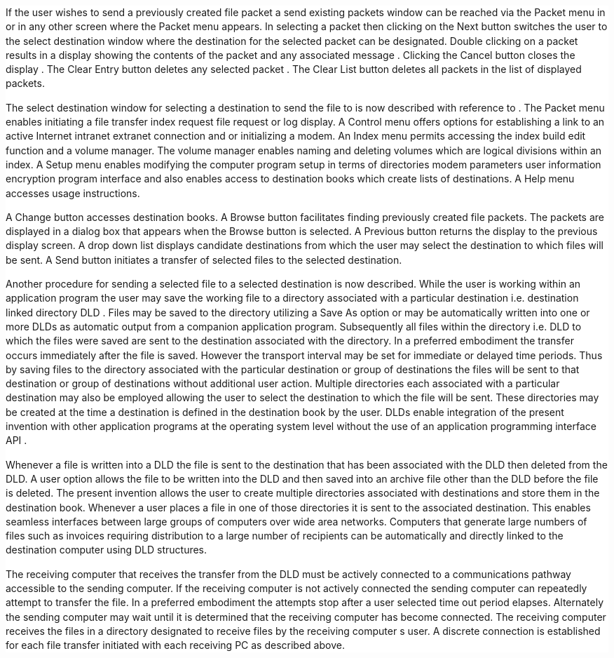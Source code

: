 If the user wishes to send a previously created file packet a send existing packets window can be reached via the Packet menu in or in any other screen where the Packet menu appears. In selecting a packet then clicking on the Next button switches the user to the select destination window where the destination for the selected packet can be designated. Double clicking on a packet results in a display showing the contents of the packet and any associated message . Clicking the Cancel button closes the display . The Clear Entry button deletes any selected packet . The Clear List button deletes all packets in the list of displayed packets.

The select destination window for selecting a destination to send the file to is now described with reference to . The Packet menu enables initiating a file transfer index request file request or log display. A Control menu offers options for establishing a link to an active Internet intranet extranet connection and or initializing a modem. An Index menu permits accessing the index build edit function and a volume manager. The volume manager enables naming and deleting volumes which are logical divisions within an index. A Setup menu enables modifying the computer program setup in terms of directories modem parameters user information encryption program interface and also enables access to destination books which create lists of destinations. A Help menu accesses usage instructions.

A Change button accesses destination books. A Browse button facilitates finding previously created file packets. The packets are displayed in a dialog box that appears when the Browse button is selected. A Previous button returns the display to the previous display screen. A drop down list displays candidate destinations from which the user may select the destination to which files will be sent. A Send button initiates a transfer of selected files to the selected destination.

Another procedure for sending a selected file to a selected destination is now described. While the user is working within an application program the user may save the working file to a directory associated with a particular destination i.e. destination linked directory DLD . Files may be saved to the directory utilizing a Save As option or may be automatically written into one or more DLDs as automatic output from a companion application program. Subsequently all files within the directory i.e. DLD to which the files were saved are sent to the destination associated with the directory. In a preferred embodiment the transfer occurs immediately after the file is saved. However the transport interval may be set for immediate or delayed time periods. Thus by saving files to the directory associated with the particular destination or group of destinations the files will be sent to that destination or group of destinations without additional user action. Multiple directories each associated with a particular destination may also be employed allowing the user to select the destination to which the file will be sent. These directories may be created at the time a destination is defined in the destination book by the user. DLDs enable integration of the present invention with other application programs at the operating system level without the use of an application programming interface API .

Whenever a file is written into a DLD the file is sent to the destination that has been associated with the DLD then deleted from the DLD. A user option allows the file to be written into the DLD and then saved into an archive file other than the DLD before the file is deleted. The present invention allows the user to create multiple directories associated with destinations and store them in the destination book. Whenever a user places a file in one of those directories it is sent to the associated destination. This enables seamless interfaces between large groups of computers over wide area networks. Computers that generate large numbers of files such as invoices requiring distribution to a large number of recipients can be automatically and directly linked to the destination computer using DLD structures.

The receiving computer that receives the transfer from the DLD must be actively connected to a communications pathway accessible to the sending computer. If the receiving computer is not actively connected the sending computer can repeatedly attempt to transfer the file. In a preferred embodiment the attempts stop after a user selected time out period elapses. Alternately the sending computer may wait until it is determined that the receiving computer has become connected. The receiving computer receives the files in a directory designated to receive files by the receiving computer s user. A discrete connection is established for each file transfer initiated with each receiving PC as described above.
